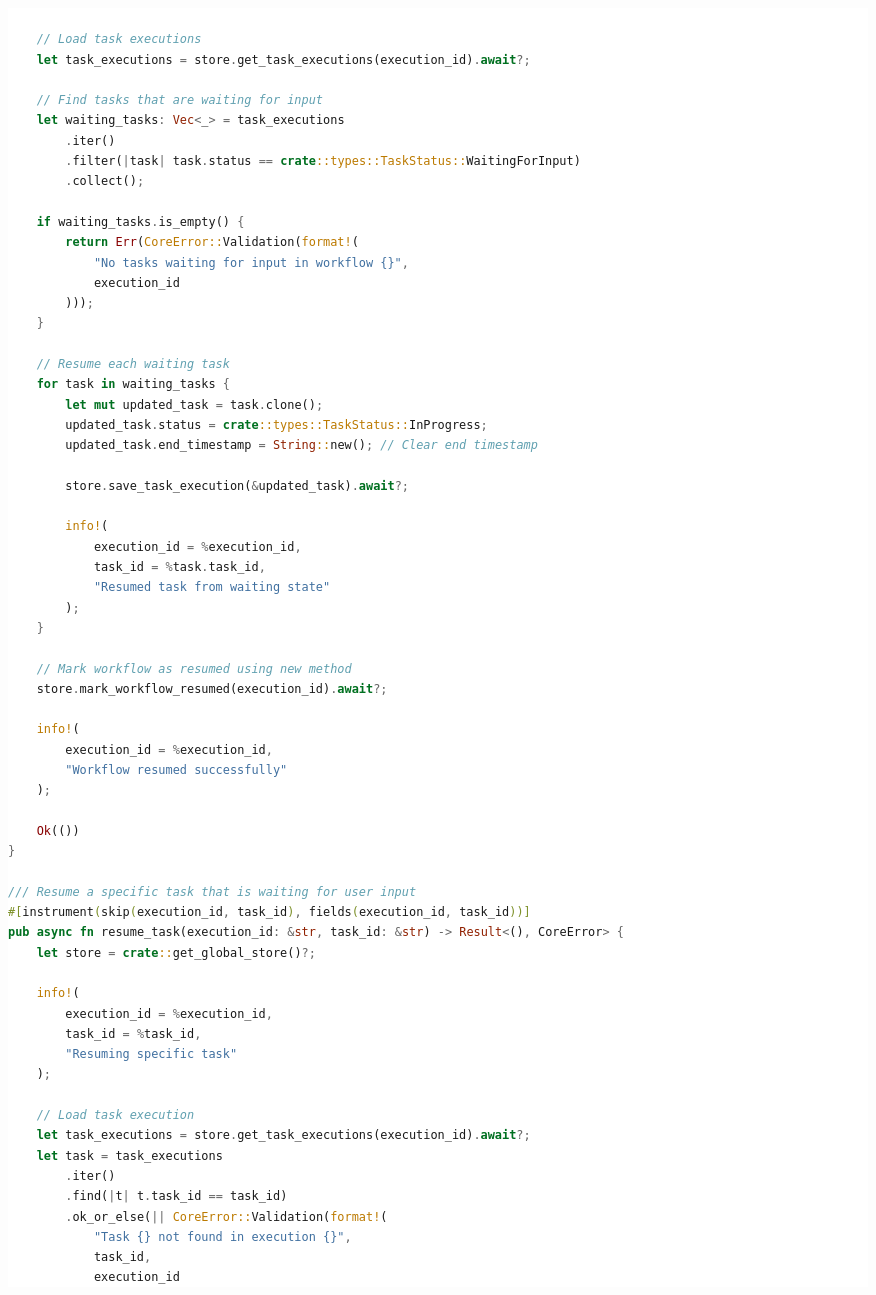 ```rust
    
    // Load task executions
    let task_executions = store.get_task_executions(execution_id).await?;
    
    // Find tasks that are waiting for input
    let waiting_tasks: Vec<_> = task_executions
        .iter()
        .filter(|task| task.status == crate::types::TaskStatus::WaitingForInput)
        .collect();
    
    if waiting_tasks.is_empty() {
        return Err(CoreError::Validation(format!(
            "No tasks waiting for input in workflow {}",
            execution_id
        )));
    }
    
    // Resume each waiting task
    for task in waiting_tasks {
        let mut updated_task = task.clone();
        updated_task.status = crate::types::TaskStatus::InProgress;
        updated_task.end_timestamp = String::new(); // Clear end timestamp
        
        store.save_task_execution(&updated_task).await?;
        
        info!(
            execution_id = %execution_id,
            task_id = %task.task_id,
            "Resumed task from waiting state"
        );
    }
    
    // Mark workflow as resumed using new method
    store.mark_workflow_resumed(execution_id).await?;
    
    info!(
        execution_id = %execution_id,
        "Workflow resumed successfully"
    );
    
    Ok(())
}

/// Resume a specific task that is waiting for user input
#[instrument(skip(execution_id, task_id), fields(execution_id, task_id))]
pub async fn resume_task(execution_id: &str, task_id: &str) -> Result<(), CoreError> {
    let store = crate::get_global_store()?;
    
    info!(
        execution_id = %execution_id,
        task_id = %task_id,
        "Resuming specific task"
    );
    
    // Load task execution
    let task_executions = store.get_task_executions(execution_id).await?;
    let task = task_executions
        .iter()
        .find(|t| t.task_id == task_id)
        .ok_or_else(|| CoreError::Validation(format!(
            "Task {} not found in execution {}",
            task_id,
            execution_id
```